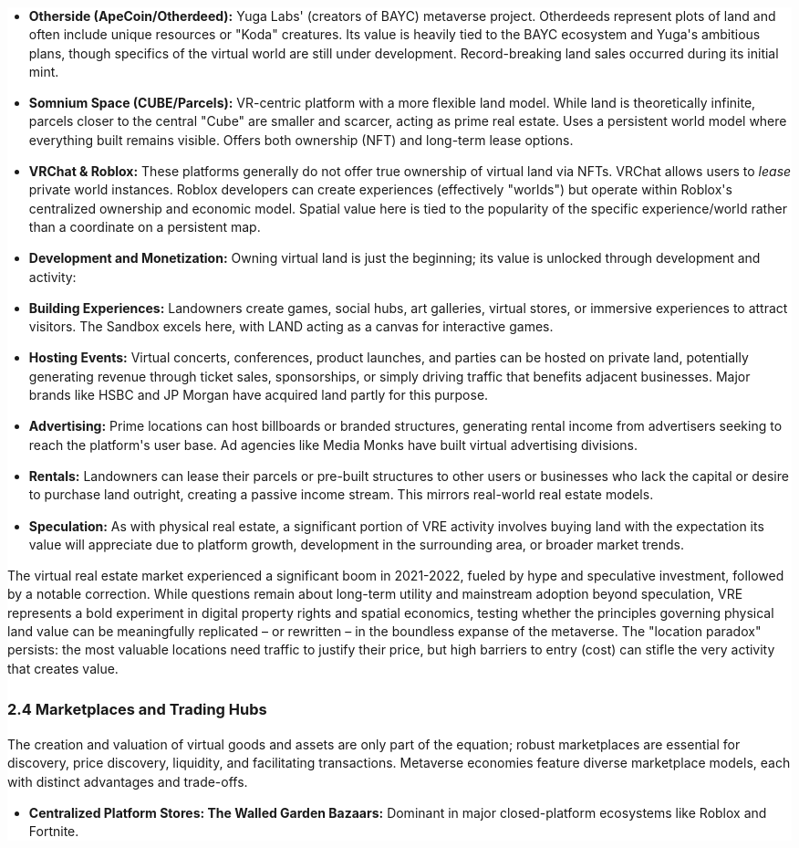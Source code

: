 *   **Otherside (ApeCoin/Otherdeed):** Yuga Labs' (creators of BAYC) metaverse project. Otherdeeds represent plots of land and often include unique resources or "Koda" creatures. Its value is heavily tied to the BAYC ecosystem and Yuga's ambitious plans, though specifics of the virtual world are still under development. Record-breaking land sales occurred during its initial mint.

*   **Somnium Space (CUBE/Parcels):** VR-centric platform with a more flexible land model. While land is theoretically infinite, parcels closer to the central "Cube" are smaller and scarcer, acting as prime real estate. Uses a persistent world model where everything built remains visible. Offers both ownership (NFT) and long-term lease options.

*   **VRChat & Roblox:** These platforms generally do not offer true ownership of virtual land via NFTs. VRChat allows users to *lease* private world instances. Roblox developers can create experiences (effectively "worlds") but operate within Roblox's centralized ownership and economic model. Spatial value here is tied to the popularity of the specific experience/world rather than a coordinate on a persistent map.

*   **Development and Monetization:** Owning virtual land is just the beginning; its value is unlocked through development and activity:

*   **Building Experiences:** Landowners create games, social hubs, art galleries, virtual stores, or immersive experiences to attract visitors. The Sandbox excels here, with LAND acting as a canvas for interactive games.

*   **Hosting Events:** Virtual concerts, conferences, product launches, and parties can be hosted on private land, potentially generating revenue through ticket sales, sponsorships, or simply driving traffic that benefits adjacent businesses. Major brands like HSBC and JP Morgan have acquired land partly for this purpose.

*   **Advertising:** Prime locations can host billboards or branded structures, generating rental income from advertisers seeking to reach the platform's user base. Ad agencies like Media Monks have built virtual advertising divisions.

*   **Rentals:** Landowners can lease their parcels or pre-built structures to other users or businesses who lack the capital or desire to purchase land outright, creating a passive income stream. This mirrors real-world real estate models.

*   **Speculation:** As with physical real estate, a significant portion of VRE activity involves buying land with the expectation its value will appreciate due to platform growth, development in the surrounding area, or broader market trends.

The virtual real estate market experienced a significant boom in 2021-2022, fueled by hype and speculative investment, followed by a notable correction. While questions remain about long-term utility and mainstream adoption beyond speculation, VRE represents a bold experiment in digital property rights and spatial economics, testing whether the principles governing physical land value can be meaningfully replicated – or rewritten – in the boundless expanse of the metaverse. The "location paradox" persists: the most valuable locations need traffic to justify their price, but high barriers to entry (cost) can stifle the very activity that creates value.

### 2.4 Marketplaces and Trading Hubs

The creation and valuation of virtual goods and assets are only part of the equation; robust marketplaces are essential for discovery, price discovery, liquidity, and facilitating transactions. Metaverse economies feature diverse marketplace models, each with distinct advantages and trade-offs.

*   **Centralized Platform Stores: The Walled Garden Bazaars:** Dominant in major closed-platform ecosystems like Roblox and Fortnite.
